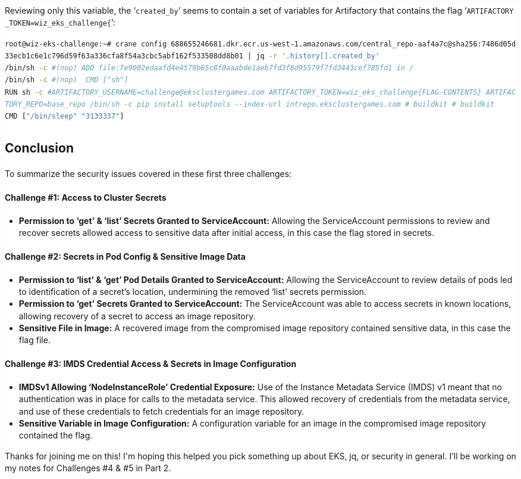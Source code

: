 Reviewing only this variable, the ‘`created_by`’ seems to contain a set of variables for Artifactory that contains the flag ‘`ARTIFACTORY_TOKEN=wiz_eks_challenge{`’:

```bash
root@wiz-eks-challenge:~# crane config 688655246681.dkr.ecr.us-west-1.amazonaws.com/central_repo-aaf4a7c@sha256:7486d05d33ecb1c6e1c796d59f63a336cfa8f54a3cbc5abf162f533508dd8b01 | jq -r '.history[].created_by'
/bin/sh -c #(nop) ADD file:7e9002edaafd4e4579b65c8f0aaabde1aeb7fd3f8d95579f7fd3443cef785fd1 in / 
/bin/sh -c #(nop)  CMD ["sh"]
RUN sh -c #ARTIFACTORY_USERNAME=challenge@eksclustergames.com ARTIFACTORY_TOKEN=wiz_eks_challenge{FLAG-CONTENTS} ARTIFACTORY_REPO=base_repo /bin/sh -c pip install setuptools --index-url intrepo.eksclustergames.com # buildkit # buildkit
CMD ["/bin/sleep" "3133337"]
```

## Conclusion

To summarize the security issues covered in these first three challenges:

#### Challenge #1: Access to Cluster Secrets

- **Permission to ‘get’ &  ‘list’ Secrets Granted to ServiceAccount:** Allowing the ServiceAccount permissions to review and recover secrets allowed access to sensitive data after initial access, in this case the flag stored in secrets.

#### Challenge #2: Secrets in Pod Config & Sensitive Image Data

- **Permission to ‘list’ & ‘get’ Pod Details Granted to ServiceAccount:** Allowing the ServiceAccount to review details of pods led to identification of a secret’s location, undermining the removed ‘list’ secrets permission.
- **Permission to ‘get’ Secrets Granted to ServiceAccount:** The ServiceAccount was able to access secrets in known locations, allowing recovery of a secret to access an image repository.
- **Sensitive File in Image:** A recovered image from the compromised image repository contained sensitive data, in this case the flag file.

#### Challenge #3: IMDS Credential Access & Secrets in Image Configuration

- **IMDSv1 Allowing ‘NodeInstanceRole’ Credential Exposure:** Use of the Instance Metadata Service (IMDS) v1 meant that no authentication was in place for calls to the metadata service. This allowed recovery of credentials from the metadata service, and use of these credentials to fetch credentials for an image repository.
- **Sensitive Variable in Image Configuration:** A configuration variable for an image in the compromised image repository contained the flag.

Thanks for joining me on this! I'm hoping this helped you pick something up about EKS, jq, or security in general. I’ll be working on my notes for Challenges #4 & #5 in Part 2.